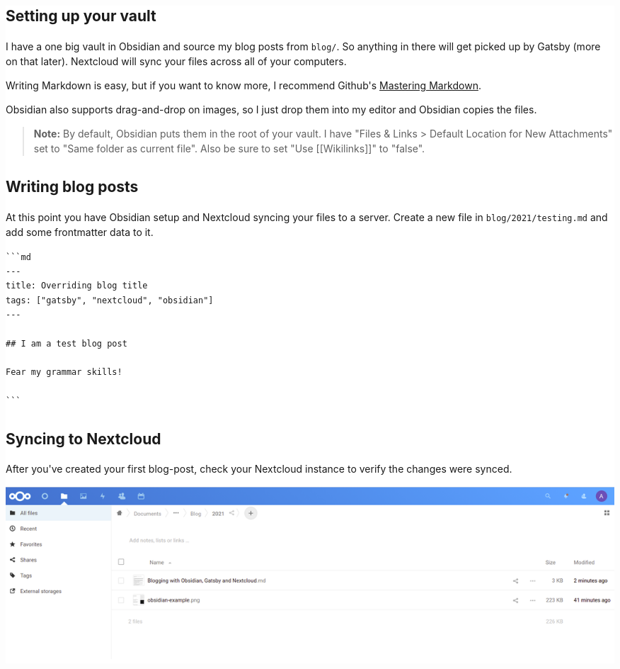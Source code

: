 ## Setting up your vault

I have a one big vault in Obsidian and source my blog posts from `blog/`. So anything in there will get picked up by Gatsby (more on that later). Nextcloud will sync your files across all of your computers.

Writing Markdown is easy, but if you want to know more, I recommend Github's [Mastering Markdown](https://guides.github.com/features/mastering-markdown/).

Obsidian also supports drag-and-drop on images, so I just drop them into my editor and Obsidian copies the files.

> **Note:** By default, Obsidian puts them in the root of your vault. I have "Files & Links > Default Location for New Attachments" set to "Same folder as current file". Also be sure to set "Use \[\[Wikilinks\]\]" to "false".

## Writing blog posts

At this point you have Obsidian setup and Nextcloud syncing your files to a server. Create a new file in `blog/2021/testing.md` and add some frontmatter data to it.

    ```md
    ---
    title: Overriding blog title
    tags: ["gatsby", "nextcloud", "obsidian"]
    ---

    ## I am a test blog post

    Fear my grammar skills!

    ```

## Syncing to Nextcloud

After you've created your first blog-post, check your Nextcloud instance to verify the changes were synced.

![This blog post on my Nextcloud instance](nextcloud-files.png)
